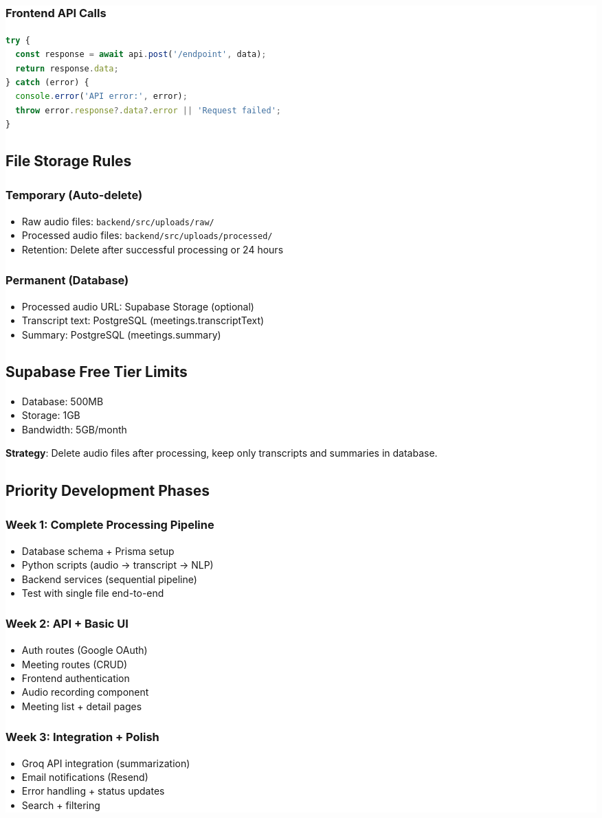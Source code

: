 ### Frontend API Calls
```javascript
try {
  const response = await api.post('/endpoint', data);
  return response.data;
} catch (error) {
  console.error('API error:', error);
  throw error.response?.data?.error || 'Request failed';
}
```

## File Storage Rules

### Temporary (Auto-delete)
- Raw audio files: `backend/src/uploads/raw/`
- Processed audio files: `backend/src/uploads/processed/`
- Retention: Delete after successful processing or 24 hours

### Permanent (Database)
- Processed audio URL: Supabase Storage (optional)
- Transcript text: PostgreSQL (meetings.transcriptText)
- Summary: PostgreSQL (meetings.summary)

## Supabase Free Tier Limits
- Database: 500MB
- Storage: 1GB
- Bandwidth: 5GB/month

**Strategy**: Delete audio files after processing, keep only transcripts and summaries in database.

## Priority Development Phases

### Week 1: Complete Processing Pipeline
- Database schema + Prisma setup
- Python scripts (audio → transcript → NLP)
- Backend services (sequential pipeline)
- Test with single file end-to-end

### Week 2: API + Basic UI
- Auth routes (Google OAuth)
- Meeting routes (CRUD)
- Frontend authentication
- Audio recording component
- Meeting list + detail pages

### Week 3: Integration + Polish
- Groq API integration (summarization)
- Email notifications (Resend)
- Error handling + status updates
- Search + filtering
